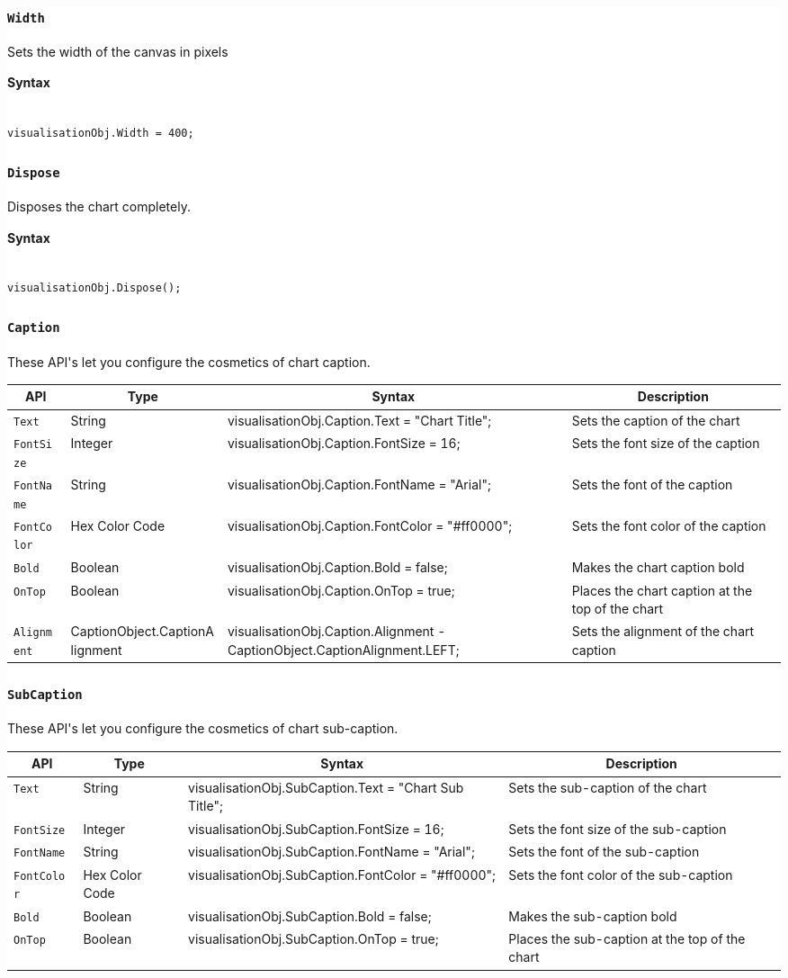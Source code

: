 ### `Width`

Sets the width of the canvas in pixels

**Syntax**

```

visualisationObj.Width = 400;

```

### `Dispose`

Disposes the chart completely.

**Syntax**

```

visualisationObj.Dispose();

```

### `Caption`

These API's let you configure the cosmetics of chart caption.


API|Type|Syntax|Description|
-|-|-|-
`Text`|String|visualisationObj.Caption.Text = "Chart Title";|Sets the caption of the chart|
`FontSize`|Integer|visualisationObj.Caption.FontSize = 16;|Sets the font size of the caption|
`FontName`|String|visualisationObj.Caption.FontName = "Arial";|Sets the font of the caption|
`FontColor`|Hex Color Code|visualisationObj.Caption.FontColor = "#ff0000";|Sets the font color of the caption|
`Bold`|Boolean|visualisationObj.Caption.Bold = false;|Makes the chart caption bold|
`OnTop`|Boolean|visualisationObj.Caption.OnTop = true;|Places the chart caption at the top of the chart|
`Alignment`|CaptionObject.CaptionAlignment|visualisationObj.Caption.Alignment - CaptionObject.CaptionAlignment.LEFT;|Sets the alignment of the chart caption|



### `SubCaption`

These API's let you configure the cosmetics of chart sub-caption.


API|Type|Syntax|Description|
-|-|-|-
`Text`|String|visualisationObj.SubCaption.Text = "Chart Sub Title";|Sets the sub-caption of the chart|
`FontSize`|Integer|visualisationObj.SubCaption.FontSize = 16;|Sets the font size of the sub-caption|
`FontName`|String|visualisationObj.SubCaption.FontName = "Arial";|Sets the font of the sub-caption|
`FontColor`|Hex Color Code|visualisationObj.SubCaption.FontColor = "#ff0000";|Sets the font color of the sub-caption|
`Bold`|Boolean|visualisationObj.SubCaption.Bold = false;|Makes the sub-caption bold|
`OnTop`|Boolean|visualisationObj.SubCaption.OnTop = true;|Places the sub-caption at the top of the chart|
